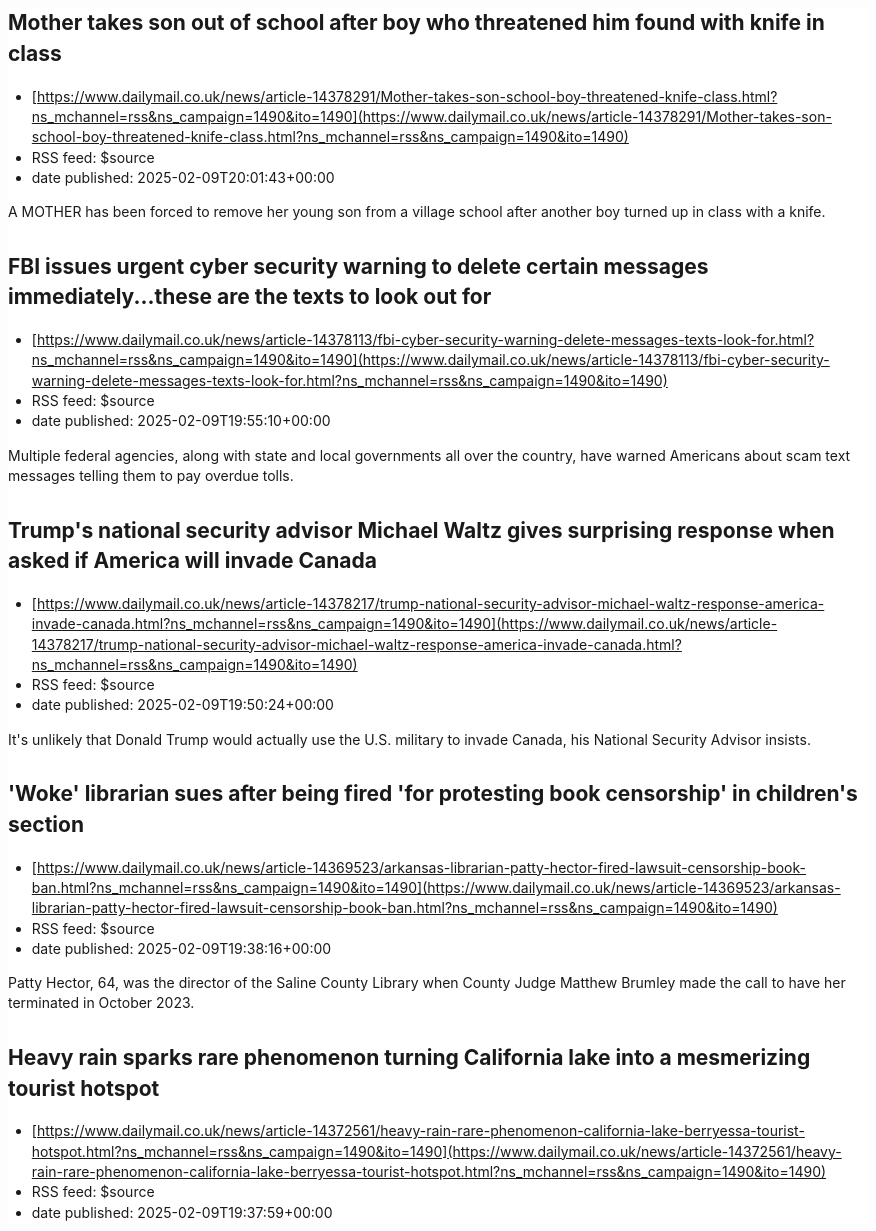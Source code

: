## Mother takes son out of school after boy who threatened him found with knife in class
 - [https://www.dailymail.co.uk/news/article-14378291/Mother-takes-son-school-boy-threatened-knife-class.html?ns_mchannel=rss&ns_campaign=1490&ito=1490](https://www.dailymail.co.uk/news/article-14378291/Mother-takes-son-school-boy-threatened-knife-class.html?ns_mchannel=rss&ns_campaign=1490&ito=1490)
 - RSS feed: $source
 - date published: 2025-02-09T20:01:43+00:00

A MOTHER has been forced to remove her young son from a village school after another boy turned up in class with a knife.

## FBI issues urgent cyber security warning to delete certain messages immediately...these are the texts to look out for
 - [https://www.dailymail.co.uk/news/article-14378113/fbi-cyber-security-warning-delete-messages-texts-look-for.html?ns_mchannel=rss&ns_campaign=1490&ito=1490](https://www.dailymail.co.uk/news/article-14378113/fbi-cyber-security-warning-delete-messages-texts-look-for.html?ns_mchannel=rss&ns_campaign=1490&ito=1490)
 - RSS feed: $source
 - date published: 2025-02-09T19:55:10+00:00

Multiple federal agencies, along with state and local governments all over the country, have warned Americans about scam text messages telling them to pay overdue tolls.

## Trump's national security advisor Michael Waltz gives surprising response when asked if America will invade Canada
 - [https://www.dailymail.co.uk/news/article-14378217/trump-national-security-advisor-michael-waltz-response-america-invade-canada.html?ns_mchannel=rss&ns_campaign=1490&ito=1490](https://www.dailymail.co.uk/news/article-14378217/trump-national-security-advisor-michael-waltz-response-america-invade-canada.html?ns_mchannel=rss&ns_campaign=1490&ito=1490)
 - RSS feed: $source
 - date published: 2025-02-09T19:50:24+00:00

It's unlikely that Donald Trump would actually use the U.S. military to invade Canada, his National Security Advisor insists.

## 'Woke' librarian sues after being fired 'for protesting book censorship' in children's section
 - [https://www.dailymail.co.uk/news/article-14369523/arkansas-librarian-patty-hector-fired-lawsuit-censorship-book-ban.html?ns_mchannel=rss&ns_campaign=1490&ito=1490](https://www.dailymail.co.uk/news/article-14369523/arkansas-librarian-patty-hector-fired-lawsuit-censorship-book-ban.html?ns_mchannel=rss&ns_campaign=1490&ito=1490)
 - RSS feed: $source
 - date published: 2025-02-09T19:38:16+00:00

Patty Hector, 64, was the director of the Saline County Library when County Judge Matthew Brumley made the call to have her terminated in October 2023.

## Heavy rain sparks rare phenomenon turning California lake into a mesmerizing tourist hotspot
 - [https://www.dailymail.co.uk/news/article-14372561/heavy-rain-rare-phenomenon-california-lake-berryessa-tourist-hotspot.html?ns_mchannel=rss&ns_campaign=1490&ito=1490](https://www.dailymail.co.uk/news/article-14372561/heavy-rain-rare-phenomenon-california-lake-berryessa-tourist-hotspot.html?ns_mchannel=rss&ns_campaign=1490&ito=1490)
 - RSS feed: $source
 - date published: 2025-02-09T19:37:59+00:00
